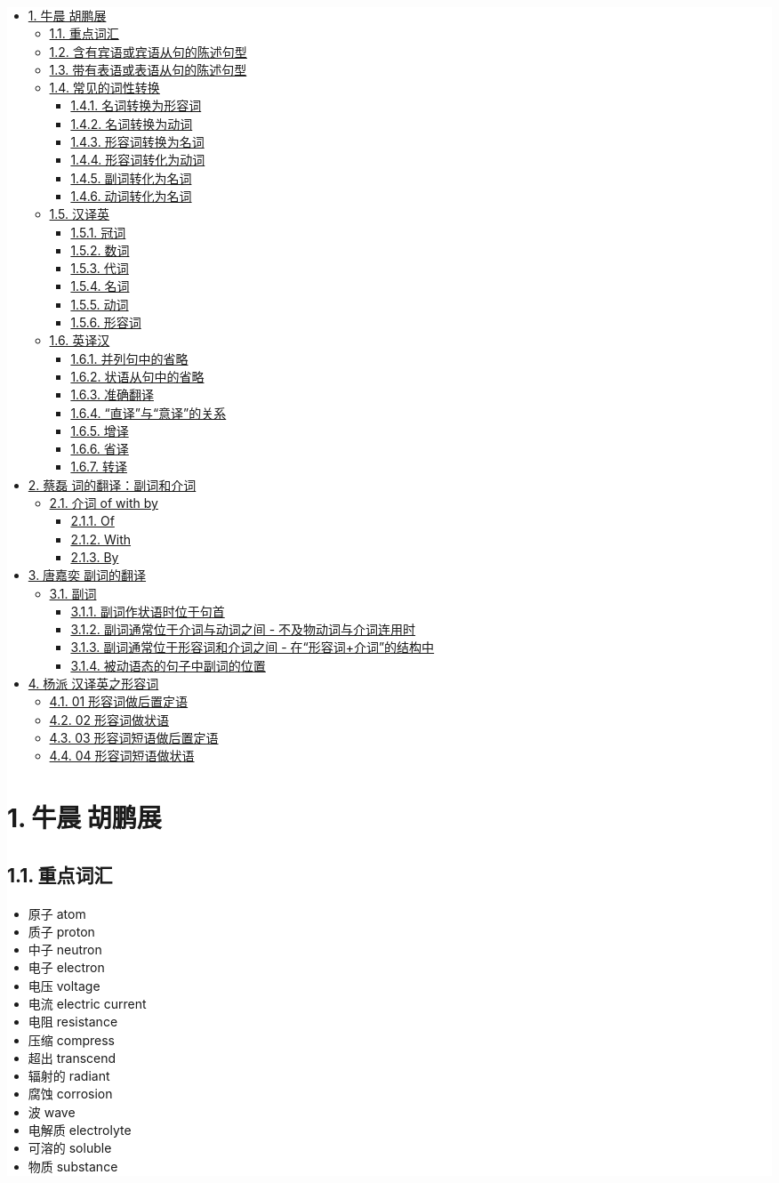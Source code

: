

- [1. 牛晨 胡鹏展](#1-牛晨-胡鹏展)
  - [1.1. 重点词汇](#11-重点词汇)
  - [1.2. 含有宾语或宾语从句的陈述句型](#12-含有宾语或宾语从句的陈述句型)
  - [1.3. 带有表语或表语从句的陈述句型](#13-带有表语或表语从句的陈述句型)
  - [1.4. 常见的词性转换](#14-常见的词性转换)
    - [1.4.1. 名词转换为形容词](#141-名词转换为形容词)
    - [1.4.2. 名词转换为动词](#142-名词转换为动词)
    - [1.4.3. 形容词转换为名词](#143-形容词转换为名词)
    - [1.4.4. 形容词转化为动词](#144-形容词转化为动词)
    - [1.4.5. 副词转化为名词](#145-副词转化为名词)
    - [1.4.6. 动词转化为名词](#146-动词转化为名词)
  - [1.5. 汉译英](#15-汉译英)
    - [1.5.1. 冠词](#151-冠词)
    - [1.5.2. 数词](#152-数词)
    - [1.5.3. 代词](#153-代词)
    - [1.5.4. 名词](#154-名词)
    - [1.5.5. 动词](#155-动词)
    - [1.5.6. 形容词](#156-形容词)
  - [1.6. 英译汉](#16-英译汉)
    - [1.6.1. 并列句中的省略](#161-并列句中的省略)
    - [1.6.2. 状语从句中的省略](#162-状语从句中的省略)
    - [1.6.3. 准确翻译](#163-准确翻译)
    - [1.6.4. “直译”与“意译”的关系](#164-直译与意译的关系)
    - [1.6.5. 增译](#165-增译)
    - [1.6.6. 省译](#166-省译)
    - [1.6.7. 转译](#167-转译)
- [2. 蔡磊 词的翻译：副词和介词](#2-蔡磊-词的翻译副词和介词)
  - [2.1. 介词 of with by](#21-介词-of-with-by)
    - [2.1.1. Of](#211-of)
    - [2.1.2. With](#212-with)
    - [2.1.3. By](#213-by)
- [3. 唐嘉奕 副词的翻译](#3-唐嘉奕-副词的翻译)
  - [3.1. 副词](#31-副词)
    - [3.1.1. 副词作状语时位于句首](#311-副词作状语时位于句首)
    - [3.1.2. 副词通常位于介词与动词之间 - 不及物动词与介词连用时](#312-副词通常位于介词与动词之间---不及物动词与介词连用时)
    - [3.1.3. 副词通常位于形容词和介词之间 - 在“形容词+介词”的结构中](#313-副词通常位于形容词和介词之间---在形容词介词的结构中)
    - [3.1.4. 被动语态的句子中副词的位置](#314-被动语态的句子中副词的位置)
- [4. 杨派 汉译英之形容词](#4-杨派-汉译英之形容词)
  - [4.1. 01 形容词做后置定语](#41-01-形容词做后置定语)
  - [4.2. 02 形容词做状语](#42-02-形容词做状语)
  - [4.3. 03 形容词短语做后置定语](#43-03-形容词短语做后置定语)
  - [4.4. 04 形容词短语做状语](#44-04-形容词短语做状语)


# 1. 牛晨 胡鹏展
## 1.1. 重点词汇
- 原子  atom
- 质子  proton
- 中子  neutron
- 电子  electron
- 电压  voltage
- 电流  electric current
- 电阻  resistance
- 压缩  compress
- 超出 transcend
- 辐射的 radiant
- 腐蚀  corrosion
- 波  wave
- 电解质 electrolyte
- 可溶的  soluble
- 物质  substance